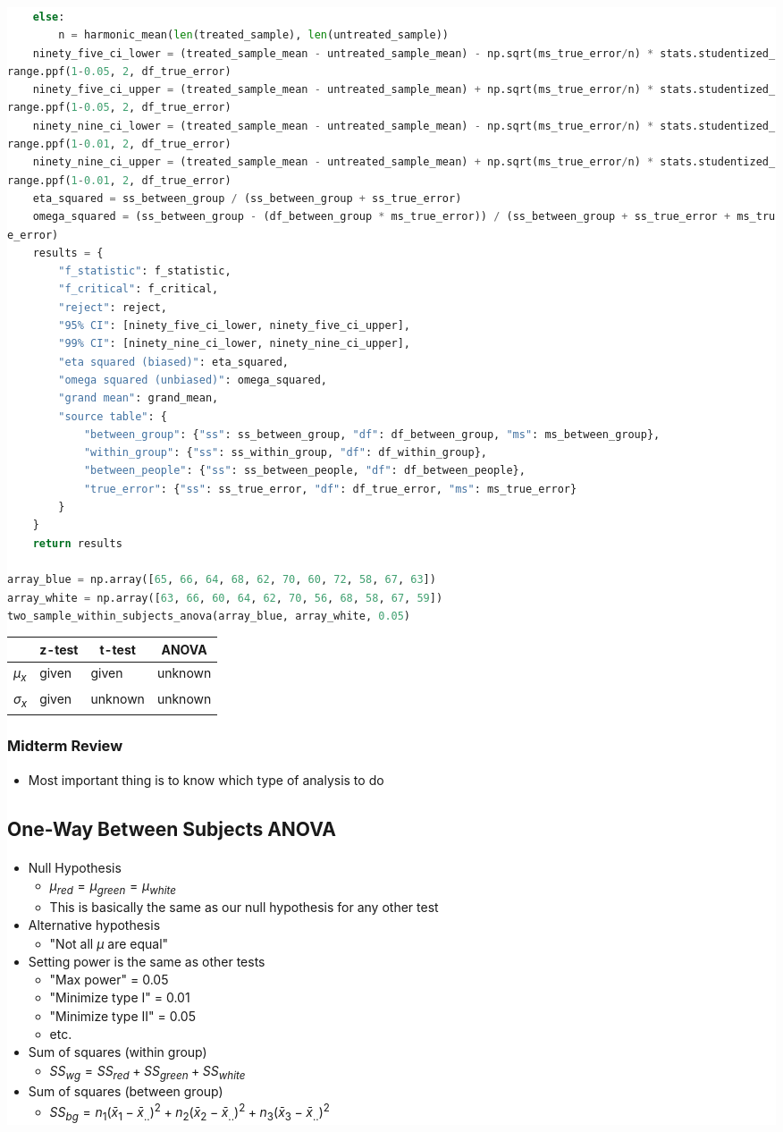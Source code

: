 ```python
    else:
        n = harmonic_mean(len(treated_sample), len(untreated_sample))
    ninety_five_ci_lower = (treated_sample_mean - untreated_sample_mean) - np.sqrt(ms_true_error/n) * stats.studentized_range.ppf(1-0.05, 2, df_true_error)
    ninety_five_ci_upper = (treated_sample_mean - untreated_sample_mean) + np.sqrt(ms_true_error/n) * stats.studentized_range.ppf(1-0.05, 2, df_true_error)
    ninety_nine_ci_lower = (treated_sample_mean - untreated_sample_mean) - np.sqrt(ms_true_error/n) * stats.studentized_range.ppf(1-0.01, 2, df_true_error)
    ninety_nine_ci_upper = (treated_sample_mean - untreated_sample_mean) + np.sqrt(ms_true_error/n) * stats.studentized_range.ppf(1-0.01, 2, df_true_error)
    eta_squared = ss_between_group / (ss_between_group + ss_true_error)
    omega_squared = (ss_between_group - (df_between_group * ms_true_error)) / (ss_between_group + ss_true_error + ms_true_error)
    results = {
        "f_statistic": f_statistic,
        "f_critical": f_critical,
        "reject": reject,
        "95% CI": [ninety_five_ci_lower, ninety_five_ci_upper],
        "99% CI": [ninety_nine_ci_lower, ninety_nine_ci_upper],
        "eta squared (biased)": eta_squared,
        "omega squared (unbiased)": omega_squared,
        "grand mean": grand_mean,
        "source table": {
            "between_group": {"ss": ss_between_group, "df": df_between_group, "ms": ms_between_group},
            "within_group": {"ss": ss_within_group, "df": df_within_group},
            "between_people": {"ss": ss_between_people, "df": df_between_people},
            "true_error": {"ss": ss_true_error, "df": df_true_error, "ms": ms_true_error}
        }
    }
    return results

array_blue = np.array([65, 66, 64, 68, 62, 70, 60, 72, 58, 67, 63])
array_white = np.array([63, 66, 60, 64, 62, 70, 56, 68, 58, 67, 59])
two_sample_within_subjects_anova(array_blue, array_white, 0.05)
```

|            | z-test | t-test  | ANOVA   |
|------------|--------|---------|---------|
| $\mu_x$    | given  | given   | unknown |
| $\sigma_x$ | given  | unknown | unknown |


### Midterm Review
- Most important thing is to know which type of analysis to do

## One-Way Between Subjects ANOVA
- Null Hypothesis
  - $\mu_{red} = \mu_{green} = \mu_{white}$
  - This is basically the same as our null hypothesis for any other test
- Alternative hypothesis
  - "Not all $\mu$ are equal"
- Setting power is the same as other tests
  - "Max power" = 0.05
  - "Minimize type I" = 0.01
  - "Minimize type II" = 0.05
  - etc.
- Sum of squares (within group)
  - $SS_{wg} = SS_{red} + SS_{green} + SS_{white}$
- Sum of squares (between group)
  - $SS_{bg} = n_1(\bar{x}_1 - \bar{x}_{..})^2 + n_2(\bar{x}_2 - \bar{x}_{..})^2 + n_3(\bar{x}_3 - \bar{x}_{..})^2$